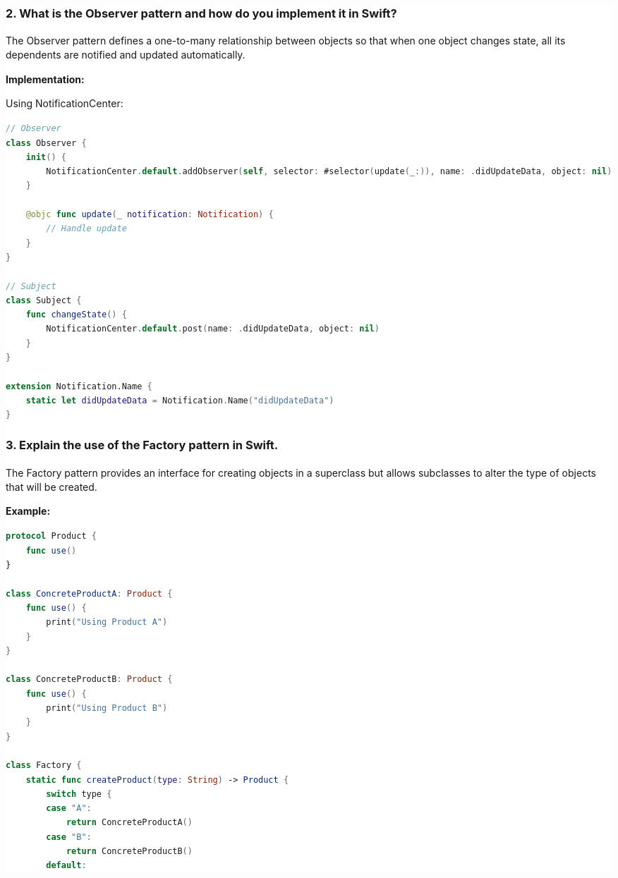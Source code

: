 ### 2. What is the Observer pattern and how do you implement it in Swift?

The Observer pattern defines a one-to-many relationship between objects so that when one object changes state, all its dependents are notified and updated automatically.

**Implementation:**

Using NotificationCenter:
```swift
// Observer
class Observer {
    init() {
        NotificationCenter.default.addObserver(self, selector: #selector(update(_:)), name: .didUpdateData, object: nil)
    }
    
    @objc func update(_ notification: Notification) {
        // Handle update
    }
}

// Subject
class Subject {
    func changeState() {
        NotificationCenter.default.post(name: .didUpdateData, object: nil)
    }
}

extension Notification.Name {
    static let didUpdateData = Notification.Name("didUpdateData")
}
```

### 3. Explain the use of the Factory pattern in Swift.

The Factory pattern provides an interface for creating objects in a superclass but allows subclasses to alter the type of objects that will be created.

**Example:**

```swift
protocol Product {
    func use()
}

class ConcreteProductA: Product {
    func use() {
        print("Using Product A")
    }
}

class ConcreteProductB: Product {
    func use() {
        print("Using Product B")
    }
}

class Factory {
    static func createProduct(type: String) -> Product {
        switch type {
        case "A":
            return ConcreteProductA()
        case "B":
            return ConcreteProductB()
        default:
```